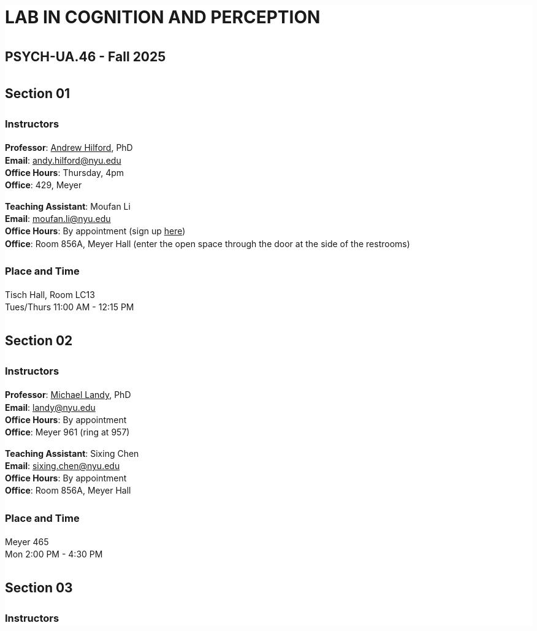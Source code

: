 

# LAB IN COGNITION AND PERCEPTION

## PSYCH-UA.46 - Fall 2025


## Section 01

### Instructors

**Professor**: [Andrew Hilford](https://as.nyu.edu/psychology/people/faculty.andrew-hilford.html), PhD  
**Email**: andy.hilford@nyu.edu  
**Office Hours**: Thursday, 4pm  
**Office**: 429, Meyer 

**Teaching Assistant**: Moufan Li  
**Email**: moufan.li@nyu.edu  
**Office Hours**: By appointment (sign up [here](https://calendly.com/ml8736-nyu/lab-in-c-p-ta-office-hours))  
**Office**: Room 856A, Meyer Hall (enter the open space through the door at the side of the restrooms)  

### Place and Time
Tisch Hall, Room LC13  
Tues/Thurs 11:00 AM - 12:15 PM

## Section 02

### Instructors

**Professor**: [Michael Landy](https://wp.nyu.edu/landylab/landy-bio/), PhD  
**Email**: landy@nyu.edu  
**Office Hours**: By appointment  
**Office**: Meyer 961 (ring at 957)  

**Teaching Assistant**: Sixing Chen  
**Email**: sixing.chen@nyu.edu  
**Office Hours**: By appointment  
**Office**: Room 856A, Meyer Hall  

### Place and Time
Meyer 465  
Mon 2:00 PM - 4:30 PM

## Section 03

### Instructors
